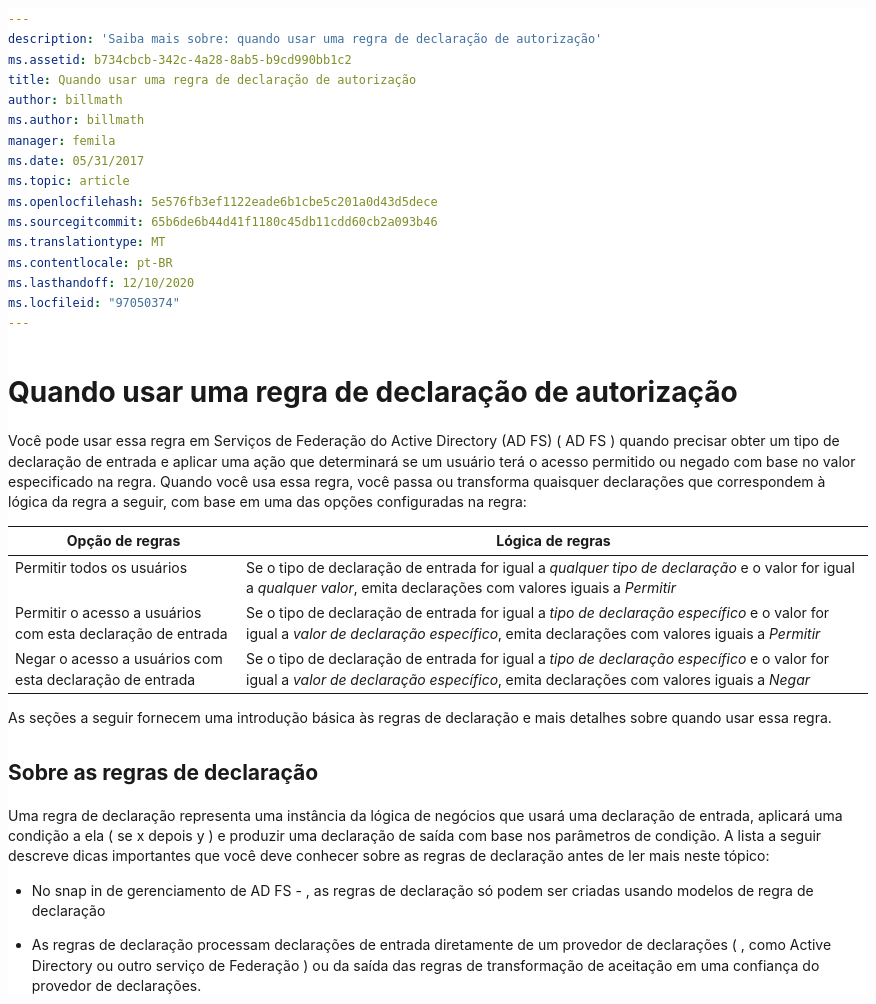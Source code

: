 ```yaml
---
description: 'Saiba mais sobre: quando usar uma regra de declaração de autorização'
ms.assetid: b734cbcb-342c-4a28-8ab5-b9cd990bb1c2
title: Quando usar uma regra de declaração de autorização
author: billmath
ms.author: billmath
manager: femila
ms.date: 05/31/2017
ms.topic: article
ms.openlocfilehash: 5e576fb3ef1122eade6b1cbe5c201a0d43d5dece
ms.sourcegitcommit: 65b6de6b44d41f1180c45db11cdd60cb2a093b46
ms.translationtype: MT
ms.contentlocale: pt-BR
ms.lasthandoff: 12/10/2020
ms.locfileid: "97050374"
---
```

# <a name="when-to-use-an-authorization-claim-rule"></a>Quando usar uma regra de declaração de autorização
Você pode usar essa regra em Serviços de Federação do Active Directory (AD FS) \( AD FS \) quando precisar obter um tipo de declaração de entrada e aplicar uma ação que determinará se um usuário terá o acesso permitido ou negado com base no valor especificado na regra. Quando você usa essa regra, você passa ou transforma quaisquer declarações que correspondem à lógica da regra a seguir, com base em uma das opções configuradas na regra:

|Opção de regras|Lógica de regras|
|---------------|--------------|
|Permitir todos os usuários|Se o tipo de declaração de entrada for igual a *qualquer tipo de declaração* e o valor for igual a *qualquer valor*, emita declarações com valores iguais a *Permitir*|
|Permitir o acesso a usuários com esta declaração de entrada|Se o tipo de declaração de entrada for igual a *tipo de declaração específico* e o valor for igual a *valor de declaração específico*, emita declarações com valores iguais a *Permitir*|
|Negar o acesso a usuários com esta declaração de entrada|Se o tipo de declaração de entrada for igual a *tipo de declaração específico* e o valor for igual a *valor de declaração específico*, emita declarações com valores iguais a *Negar*|

As seções a seguir fornecem uma introdução básica às regras de declaração e mais detalhes sobre quando usar essa regra.

## <a name="about-claim-rules"></a>Sobre as regras de declaração
Uma regra de declaração representa uma instância da lógica de negócios que usará uma declaração de entrada, aplicará uma condição a ela \( se x depois y \) e produzir uma declaração de saída com base nos parâmetros de condição. A lista a seguir descreve dicas importantes que você deve conhecer sobre as regras de declaração antes de ler mais neste tópico:

-   No snap in de gerenciamento de AD FS \- , as regras de declaração só podem ser criadas usando modelos de regra de declaração

-   As regras de declaração processam declarações de entrada diretamente de um provedor de declarações \( , como Active Directory ou outro serviço de Federação \) ou da saída das regras de transformação de aceitação em uma confiança do provedor de declarações.
